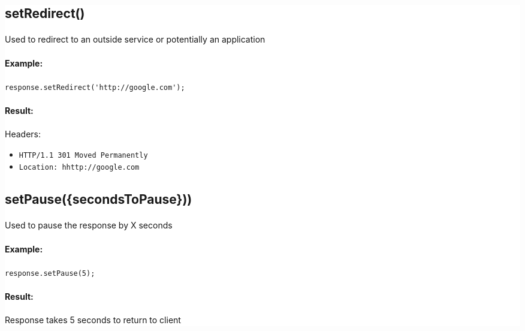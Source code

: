 

setRedirect()
------------
Used to redirect to an outside service or potentially an application
#### Example: 
`response.setRedirect('http://google.com');`
#### Result: 
Headers:

- `HTTP/1.1 301 Moved Permanently`
- `Location: hhttp://google.com`


setPause({secondsToPause}))
------------
Used to pause the response by X seconds
#### Example: 
`response.setPause(5);`
#### Result: 
Response takes 5 seconds to return to client
